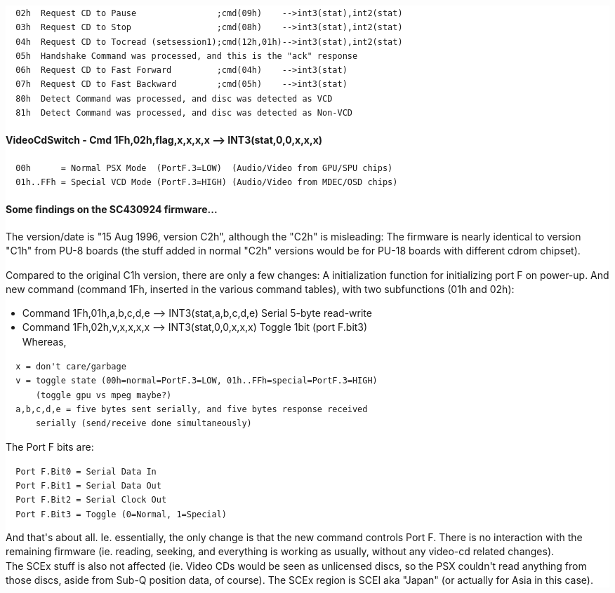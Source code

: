 ```
  02h  Request CD to Pause                ;cmd(09h)    -->int3(stat),int2(stat)
  03h  Request CD to Stop                 ;cmd(08h)    -->int3(stat),int2(stat)
  04h  Request CD to Tocread (setsession1);cmd(12h,01h)-->int3(stat),int2(stat)
  05h  Handshake Command was processed, and this is the "ack" response
  06h  Request CD to Fast Forward         ;cmd(04h)    -->int3(stat)
  07h  Request CD to Fast Backward        ;cmd(05h)    -->int3(stat)
  80h  Detect Command was processed, and disc was detected as VCD
  81h  Detect Command was processed, and disc was detected as Non-VCD
```

#### VideoCdSwitch - Cmd 1Fh,02h,flag,x,x,x,x --\> INT3(stat,0,0,x,x,x)
```
  00h      = Normal PSX Mode  (PortF.3=LOW)  (Audio/Video from GPU/SPU chips)
  01h..FFh = Special VCD Mode (PortF.3=HIGH) (Audio/Video from MDEC/OSD chips)
```

#### Some findings on the SC430924 firmware...
The version/date is "15 Aug 1996, version C2h", although the "C2h" is
misleading: The firmware is nearly identical to version "C1h" from PU-8 boards
(the stuff added in normal "C2h" versions would be for PU-18 boards with
different cdrom chipset).<br/>

Compared to the original C1h version, there are only a few changes: A
initialization function for initializing port F on power-up. And new command
(command 1Fh, inserted in the various command tables), with two subfunctions
(01h and 02h):<br/>
- Command 1Fh,01h,a,b,c,d,e --\> INT3(stat,a,b,c,d,e) Serial 5-byte
read-write<br/>
- Command 1Fh,02h,v,x,x,x,x --\> INT3(stat,0,0,x,x,x) Toggle 1bit (port
F.bit3)<br/>
Whereas,<br/>
```
  x = don't care/garbage
  v = toggle state (00h=normal=PortF.3=LOW, 01h..FFh=special=PortF.3=HIGH)
      (toggle gpu vs mpeg maybe?)
  a,b,c,d,e = five bytes sent serially, and five bytes response received
      serially (send/receive done simultaneously)
```

The Port F bits are:<br/>
```
  Port F.Bit0 = Serial Data In
  Port F.Bit1 = Serial Data Out
  Port F.Bit2 = Serial Clock Out
  Port F.Bit3 = Toggle (0=Normal, 1=Special)
```

And that's about all. Ie. essentially, the only change is that the new command
controls Port F. There is no interaction with the remaining firmware (ie.
reading, seeking, and everything is working as usually, without any video-cd
related changes).<br/>
The SCEx stuff is also not affected (ie. Video CDs would be seen as unlicensed
discs, so the PSX couldn't read anything from those discs, aside from Sub-Q
position data, of course). The SCEx region is SCEI aka "Japan" (or actually for
Asia in this case).<br/>
